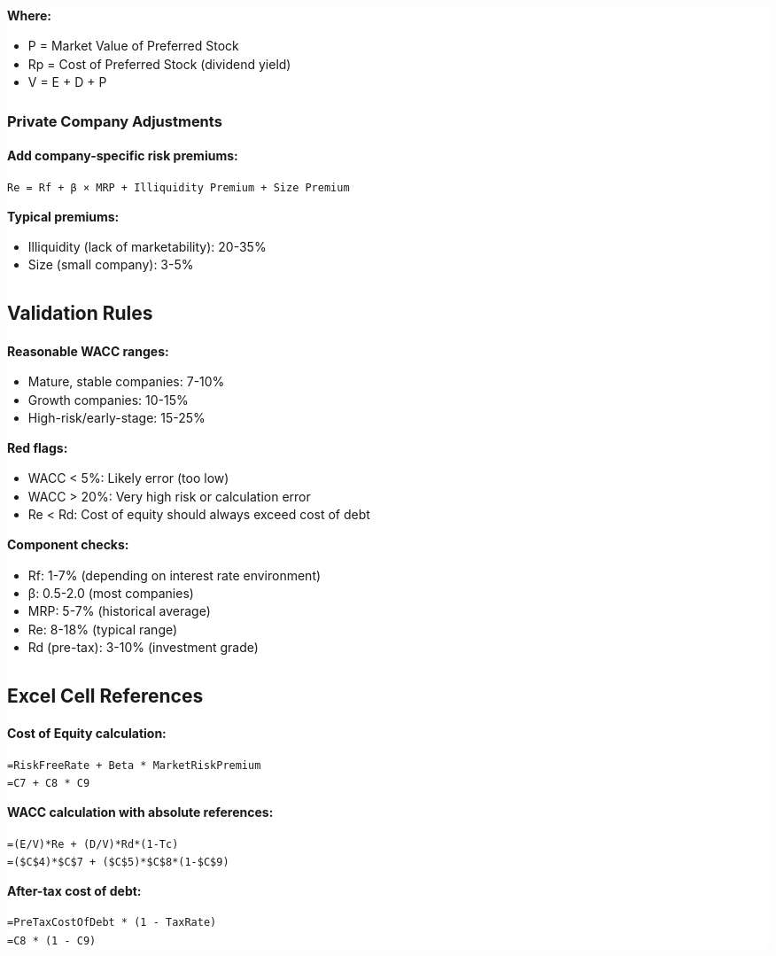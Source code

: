 **Where:**
- P = Market Value of Preferred Stock
- Rp = Cost of Preferred Stock (dividend yield)
- V = E + D + P

### Private Company Adjustments

**Add company-specific risk premiums:**
```
Re = Rf + β × MRP + Illiquidity Premium + Size Premium
```

**Typical premiums:**
- Illiquidity (lack of marketability): 20-35%
- Size (small company): 3-5%

## Validation Rules

**Reasonable WACC ranges:**
- Mature, stable companies: 7-10%
- Growth companies: 10-15%
- High-risk/early-stage: 15-25%

**Red flags:**
- WACC < 5%: Likely error (too low)
- WACC > 20%: Very high risk or calculation error
- Re < Rd: Cost of equity should always exceed cost of debt

**Component checks:**
- Rf: 1-7% (depending on interest rate environment)
- β: 0.5-2.0 (most companies)
- MRP: 5-7% (historical average)
- Re: 8-18% (typical range)
- Rd (pre-tax): 3-10% (investment grade)

## Excel Cell References

**Cost of Equity calculation:**
```excel
=RiskFreeRate + Beta * MarketRiskPremium
=C7 + C8 * C9
```

**WACC calculation with absolute references:**
```excel
=(E/V)*Re + (D/V)*Rd*(1-Tc)
=($C$4)*$C$7 + ($C$5)*$C$8*(1-$C$9)
```

**After-tax cost of debt:**
```excel
=PreTaxCostOfDebt * (1 - TaxRate)
=C8 * (1 - C9)
```
